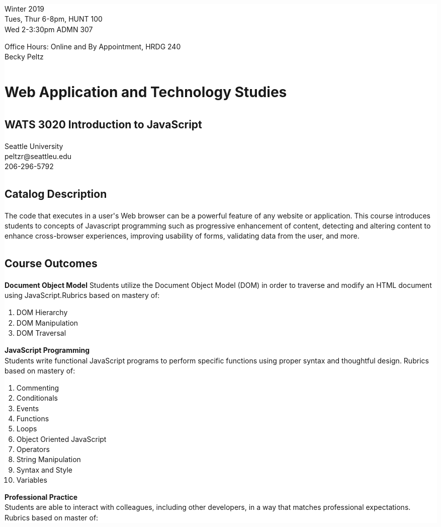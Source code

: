 Winter 2019  
Tues, Thur 6-8pm, HUNT 100  
Wed 2-3:30pm ADMN 307   

Office Hours: Online and By Appointment, HRDG 240  
Becky Peltz  

# Web Application and Technology Studies  
## WATS 3020 Introduction to JavaScript   

Seattle University  
peltzr\@seattleu.edu  
206-296-5792    

Catalog Description
-------------------

The code that executes in a user\'s Web browser can be a powerful
feature of any website or application. This course introduces students
to concepts of Javascript programming such as progressive enhancement of
content, detecting and altering content to enhance cross-browser
experiences, improving usability of forms, validating data from the
user, and more.

Course Outcomes
---------------

**Document Object Model** 
Students utilize the Document Object Model (DOM) in order to traverse and modify an HTML document using JavaScript.Rubrics based
on mastery of:  

1.  DOM Hierarchy
2.  DOM Manipulation
3.  DOM Traversal

**JavaScript Programming**  
Students write functional JavaScript programs to perform specific functions using proper syntax and thoughtful design.  Rubrics based on mastery of:  

1.  Commenting
2.  Conditionals
3.  Events
4.  Functions
5.  Loops
6.  Object Oriented JavaScript
7.  Operators
8.  String Manipulation  
9.  Syntax and Style
10. Variables

**Professional Practice**  
Students are able to interact with colleagues, including other developers, in a way that matches professional expectations. Rubrics based on master of:
